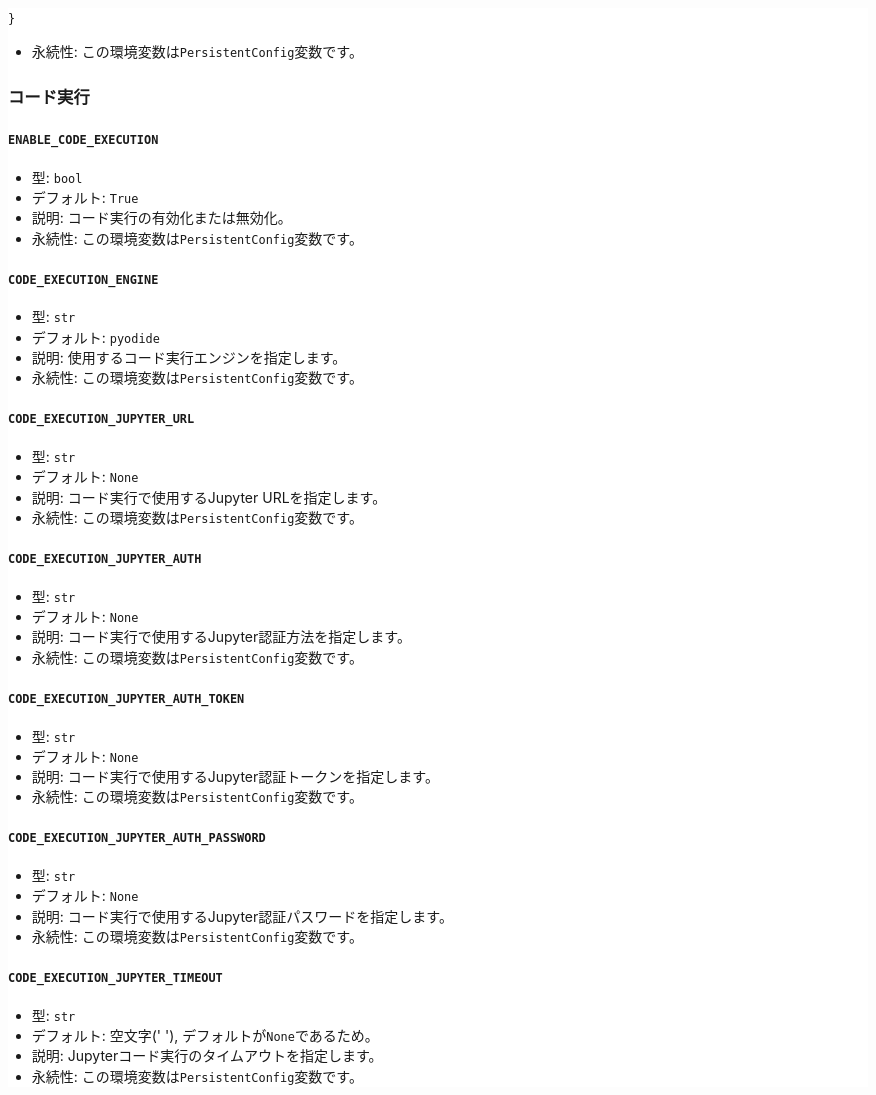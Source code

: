 ```
}
```

- 永続性: この環境変数は`PersistentConfig`変数です。

### コード実行

#### `ENABLE_CODE_EXECUTION`

- 型: `bool`
- デフォルト: `True`
- 説明: コード実行の有効化または無効化。
- 永続性: この環境変数は`PersistentConfig`変数です。

#### `CODE_EXECUTION_ENGINE`

- 型: `str`
- デフォルト: `pyodide`
- 説明: 使用するコード実行エンジンを指定します。
- 永続性: この環境変数は`PersistentConfig`変数です。

#### `CODE_EXECUTION_JUPYTER_URL`

- 型: `str`
- デフォルト: `None`
- 説明: コード実行で使用するJupyter URLを指定します。
- 永続性: この環境変数は`PersistentConfig`変数です。

#### `CODE_EXECUTION_JUPYTER_AUTH`

- 型: `str`
- デフォルト: `None`
- 説明: コード実行で使用するJupyter認証方法を指定します。
- 永続性: この環境変数は`PersistentConfig`変数です。

#### `CODE_EXECUTION_JUPYTER_AUTH_TOKEN`

- 型: `str`
- デフォルト: `None`
- 説明: コード実行で使用するJupyter認証トークンを指定します。
- 永続性: この環境変数は`PersistentConfig`変数です。

#### `CODE_EXECUTION_JUPYTER_AUTH_PASSWORD`

- 型: `str`
- デフォルト: `None`
- 説明: コード実行で使用するJupyter認証パスワードを指定します。
- 永続性: この環境変数は`PersistentConfig`変数です。

#### `CODE_EXECUTION_JUPYTER_TIMEOUT`

- 型: `str`
- デフォルト: 空文字(' '), デフォルトが`None`であるため。
- 説明: Jupyterコード実行のタイムアウトを指定します。
- 永続性: この環境変数は`PersistentConfig`変数です。
